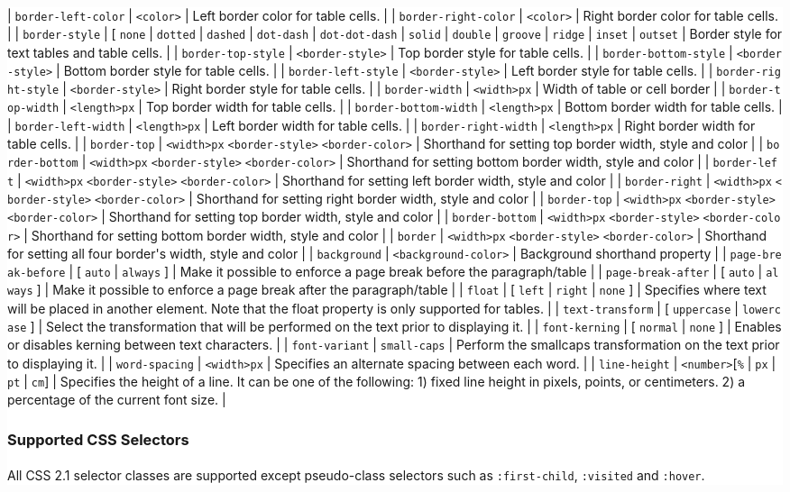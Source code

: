 | `border-left-color`                  | `<color>`                              | Left border color for table cells. |
| `border-right-color`                 | `<color>`                              | Right border color for table cells. |
| `border-style`                       | [ `none` \| `dotted` \| `dashed` \| `dot-dash` \| `dot-dot-dash` \| `solid` \| `double` \| `groove` \| `ridge` \| `inset` \| `outset` | Border style for text tables and table cells. |
| `border-top-style`                   | `<border-style>`                       | Top border style for table cells. |
| `border-bottom-style`                | `<border-style>`                       | Bottom border style for table cells. |
| `border-left-style`                  | `<border-style>`                       | Left border style for table cells. |
| `border-right-style`                 | `<border-style>`                       | Right border style for table cells. |
| `border-width`                       | `<width>px`                               | Width of table or cell border |
| `border-top-width`                   | `<length>px`                              | Top border width for table cells. |
| `border-bottom-width`                | `<length>px`                              | Bottom border width for table cells. |
| `border-left-width`                  | `<length>px`                              | Left border width for table cells. |
| `border-right-width`                 | `<length>px`                              | Right border width for table cells. |
| `border-top`                         | `<width>px` `<border-style>` `<border-color>` | Shorthand for setting top border width, style and color |
| `border-bottom`                      | `<width>px` `<border-style>` `<border-color>` | Shorthand for setting bottom border width, style and color |
| `border-left`                        | `<width>px` `<border-style>` `<border-color>` | Shorthand for setting left border width, style and color |
| `border-right`                       | `<width>px` `<border-style>` `<border-color>` | Shorthand for setting right border width, style and color |
| `border-top`                         | `<width>px` `<border-style>` `<border-color>` | Shorthand for setting top border width, style and color |
| `border-bottom`                      | `<width>px` `<border-style>` `<border-color>` | Shorthand for setting bottom border width, style and color |
| `border`                             | `<width>px` `<border-style>` `<border-color>` | Shorthand for setting all four border's width, style and color |
| `background`                         | `<background-color>` | Background shorthand property |
| `page-break-before`                  | [ `auto` \| `always` ] | Make it possible to enforce a page break before the paragraph/table |
| `page-break-after`                   | [ `auto` \| `always` ] | Make it possible to enforce a page break after the paragraph/table |
| `float`                              | [ `left` \| `right` \| `none` ] | Specifies where text will be placed in another element. Note that the float property is only supported for tables. |
| `text-transform`                     | [ `uppercase` \| `lowercase` ] | Select the transformation that will be performed on the text prior to displaying it. |
| `font-kerning`                       | [ `normal` \| `none` ] | Enables or disables kerning between text characters. |
| `font-variant`                       | `small-caps`                              | Perform the smallcaps transformation on the text prior to displaying it. |
| `word-spacing`                       | `<width>px`                               | Specifies an alternate spacing between each word. |
| `line-height`                        | `<number>`[`%` \| `px` \| `pt` \| `cm`] | Specifies the height of a line. It can be one of the following: 1) fixed line height in pixels, points, or centimeters. 2) a percentage of the current font size. |


### Supported CSS Selectors

All CSS 2.1 selector classes are supported except pseudo-class selectors such as `:first-child`, `:visited` and
`:hover`.
